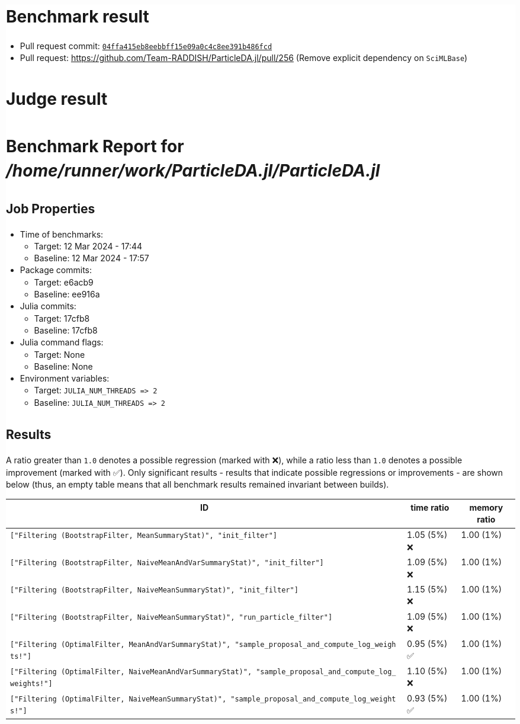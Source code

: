 # Benchmark result

* Pull request commit: [`04ffa415eb8eebbff15e09a0c4c8ee391b486fcd`](https://github.com/Team-RADDISH/ParticleDA.jl/commit/04ffa415eb8eebbff15e09a0c4c8ee391b486fcd)
* Pull request: <https://github.com/Team-RADDISH/ParticleDA.jl/pull/256> (Remove explicit dependency on `SciMLBase`)

# Judge result
# Benchmark Report for */home/runner/work/ParticleDA.jl/ParticleDA.jl*

## Job Properties
* Time of benchmarks:
    - Target: 12 Mar 2024 - 17:44
    - Baseline: 12 Mar 2024 - 17:57
* Package commits:
    - Target: e6acb9
    - Baseline: ee916a
* Julia commits:
    - Target: 17cfb8
    - Baseline: 17cfb8
* Julia command flags:
    - Target: None
    - Baseline: None
* Environment variables:
    - Target: `JULIA_NUM_THREADS => 2`
    - Baseline: `JULIA_NUM_THREADS => 2`

## Results
A ratio greater than `1.0` denotes a possible regression (marked with :x:), while a ratio less
than `1.0` denotes a possible improvement (marked with :white_check_mark:). Only significant results - results
that indicate possible regressions or improvements - are shown below (thus, an empty table means that all
benchmark results remained invariant between builds).

| ID                                                                                                        | time ratio                   | memory ratio |
|-----------------------------------------------------------------------------------------------------------|------------------------------|--------------|
| `["Filtering (BootstrapFilter, MeanSummaryStat)", "init_filter"]`                                         |                1.05 (5%) :x: |   1.00 (1%)  |
| `["Filtering (BootstrapFilter, NaiveMeanAndVarSummaryStat)", "init_filter"]`                              |                1.09 (5%) :x: |   1.00 (1%)  |
| `["Filtering (BootstrapFilter, NaiveMeanSummaryStat)", "init_filter"]`                                    |                1.15 (5%) :x: |   1.00 (1%)  |
| `["Filtering (BootstrapFilter, NaiveMeanSummaryStat)", "run_particle_filter"]`                            |                1.09 (5%) :x: |   1.00 (1%)  |
| `["Filtering (OptimalFilter, MeanAndVarSummaryStat)", "sample_proposal_and_compute_log_weights!"]`        | 0.95 (5%) :white_check_mark: |   1.00 (1%)  |
| `["Filtering (OptimalFilter, NaiveMeanAndVarSummaryStat)", "sample_proposal_and_compute_log_weights!"]`   |                1.10 (5%) :x: |   1.00 (1%)  |
| `["Filtering (OptimalFilter, NaiveMeanSummaryStat)", "sample_proposal_and_compute_log_weights!"]`         | 0.93 (5%) :white_check_mark: |   1.00 (1%)  |
